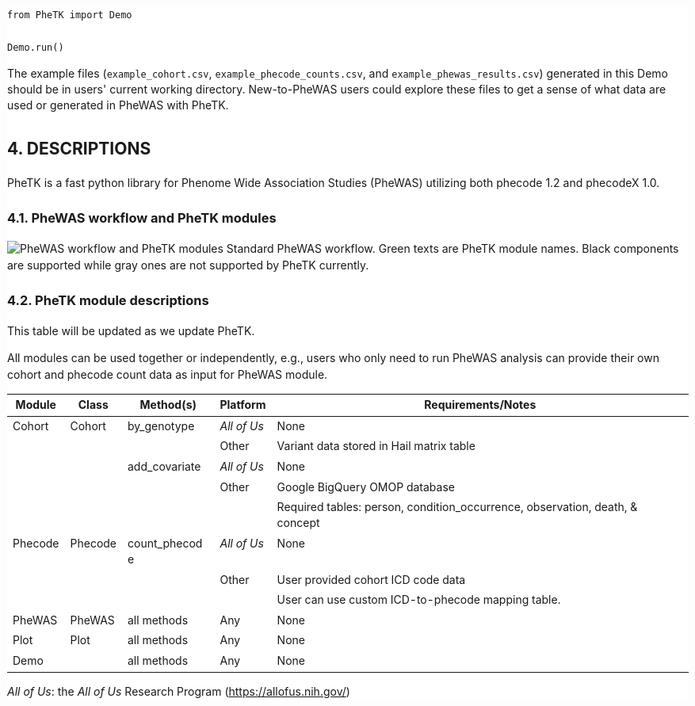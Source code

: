 ```
from PheTK import Demo

Demo.run()
```

The example files (`example_cohort.csv`, `example_phecode_counts.csv`, and `example_phewas_results.csv`) 
generated in this Demo should be in users' current working directory. 
New-to-PheWAS users could explore these files to get a sense of what data are used or generated in PheWAS with PheTK.

## 4. DESCRIPTIONS
PheTK is a fast python library for Phenome Wide Association Studies (PheWAS) utilizing both phecode 1.2 and phecodeX 1.0.

### 4.1. PheWAS workflow and PheTK modules
![PheWAS workflow and PheTK modules](img/readme/PheTK_flowchart.png)
Standard PheWAS workflow. Green texts are PheTK module names. 
Black components are supported while gray ones are not supported by PheTK currently.

### 4.2. PheTK module descriptions
This table will be updated as we update PheTK. 

All modules can be used together or independently, 
e.g., users who only need to run PheWAS analysis can provide their own cohort and phecode count data as input for PheWAS module. 

| Module  | Class   | Method(s)     | Platform    | Requirements/Notes                                                           |
|---------|---------|---------------|-------------|------------------------------------------------------------------------------|
| Cohort  | Cohort  | by_genotype   | _All of Us_ | None                                                                         |
|         |         |               | Other       | Variant data stored in Hail matrix table                                     |
|         |         | add_covariate | _All of Us_ | None                                                                         |
|         |         |               | Other       | Google BigQuery OMOP database                                                |
|         |         |               |             | Required tables: person, condition_occurrence, observation, death, & concept |
| Phecode | Phecode | count_phecode | _All of Us_ | None                                                                         | 
|         |         |               | Other       | User provided cohort ICD code data                                           |
|         |         |               |             | User can use custom ICD-to-phecode mapping table.                            |
| PheWAS  | PheWAS  | all methods   | Any         | None                                                                         |
| Plot    | Plot    | all methods   | Any         | None                                                                         |
| Demo    |         | all methods   | Any         | None                                                                         |

_All of Us_: the _All of Us_ Research Program (https://allofus.nih.gov/)
